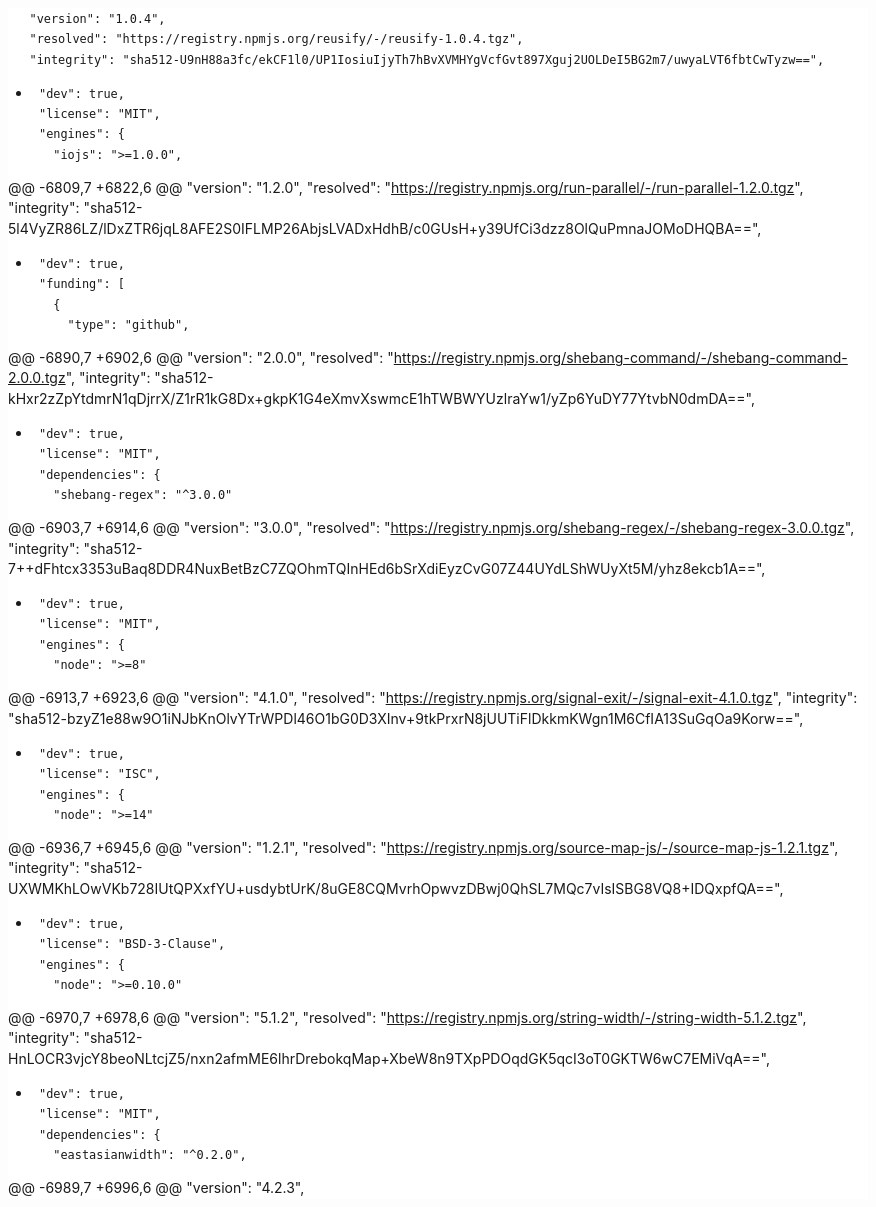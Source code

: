        "version": "1.0.4",
       "resolved": "https://registry.npmjs.org/reusify/-/reusify-1.0.4.tgz",
       "integrity": "sha512-U9nH88a3fc/ekCF1l0/UP1IosiuIjyTh7hBvXVMHYgVcfGvt897Xguj2UOLDeI5BG2m7/uwyaLVT6fbtCwTyzw==",
-      "dev": true,
       "license": "MIT",
       "engines": {
         "iojs": ">=1.0.0",
@@ -6809,7 +6822,6 @@
       "version": "1.2.0",
       "resolved": "https://registry.npmjs.org/run-parallel/-/run-parallel-1.2.0.tgz",
       "integrity": "sha512-5l4VyZR86LZ/lDxZTR6jqL8AFE2S0IFLMP26AbjsLVADxHdhB/c0GUsH+y39UfCi3dzz8OlQuPmnaJOMoDHQBA==",
-      "dev": true,
       "funding": [
         {
           "type": "github",
@@ -6890,7 +6902,6 @@
       "version": "2.0.0",
       "resolved": "https://registry.npmjs.org/shebang-command/-/shebang-command-2.0.0.tgz",
       "integrity": "sha512-kHxr2zZpYtdmrN1qDjrrX/Z1rR1kG8Dx+gkpK1G4eXmvXswmcE1hTWBWYUzlraYw1/yZp6YuDY77YtvbN0dmDA==",
-      "dev": true,
       "license": "MIT",
       "dependencies": {
         "shebang-regex": "^3.0.0"
@@ -6903,7 +6914,6 @@
       "version": "3.0.0",
       "resolved": "https://registry.npmjs.org/shebang-regex/-/shebang-regex-3.0.0.tgz",
       "integrity": "sha512-7++dFhtcx3353uBaq8DDR4NuxBetBzC7ZQOhmTQInHEd6bSrXdiEyzCvG07Z44UYdLShWUyXt5M/yhz8ekcb1A==",
-      "dev": true,
       "license": "MIT",
       "engines": {
         "node": ">=8"
@@ -6913,7 +6923,6 @@
       "version": "4.1.0",
       "resolved": "https://registry.npmjs.org/signal-exit/-/signal-exit-4.1.0.tgz",
       "integrity": "sha512-bzyZ1e88w9O1iNJbKnOlvYTrWPDl46O1bG0D3XInv+9tkPrxrN8jUUTiFlDkkmKWgn1M6CfIA13SuGqOa9Korw==",
-      "dev": true,
       "license": "ISC",
       "engines": {
         "node": ">=14"
@@ -6936,7 +6945,6 @@
       "version": "1.2.1",
       "resolved": "https://registry.npmjs.org/source-map-js/-/source-map-js-1.2.1.tgz",
       "integrity": "sha512-UXWMKhLOwVKb728IUtQPXxfYU+usdybtUrK/8uGE8CQMvrhOpwvzDBwj0QhSL7MQc7vIsISBG8VQ8+IDQxpfQA==",
-      "dev": true,
       "license": "BSD-3-Clause",
       "engines": {
         "node": ">=0.10.0"
@@ -6970,7 +6978,6 @@
       "version": "5.1.2",
       "resolved": "https://registry.npmjs.org/string-width/-/string-width-5.1.2.tgz",
       "integrity": "sha512-HnLOCR3vjcY8beoNLtcjZ5/nxn2afmME6lhrDrebokqMap+XbeW8n9TXpPDOqdGK5qcI3oT0GKTW6wC7EMiVqA==",
-      "dev": true,
       "license": "MIT",
       "dependencies": {
         "eastasianwidth": "^0.2.0",
@@ -6989,7 +6996,6 @@
       "version": "4.2.3",